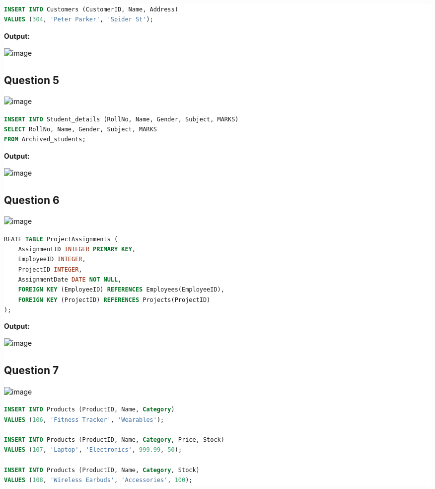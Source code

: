 
```sql
INSERT INTO Customers (CustomerID, Name, Address)
VALUES (304, 'Peter Parker', 'Spider St');
```

**Output:**

<img width="1232" height="383" alt="image" src="https://github.com/user-attachments/assets/49c04ac9-a498-4454-8dcd-7cc81fc114a5" />


**Question 5**
---
<img width="1058" height="492" alt="image" src="https://github.com/user-attachments/assets/2c8d3ef2-a656-4af3-b60d-4d73097d7e52" />


```sql
INSERT INTO Student_details (RollNo, Name, Gender, Subject, MARKS)
SELECT RollNo, Name, Gender, Subject, MARKS
FROM Archived_students;
```

**Output:**

<img width="1232" height="385" alt="image" src="https://github.com/user-attachments/assets/c94afb42-1adc-4a02-b7fc-ee3752bbf094" />

**Question 6**
---
<img width="1227" height="312" alt="image" src="https://github.com/user-attachments/assets/afe5c610-9079-4a2b-97f6-570768e25611" />


```sql
REATE TABLE ProjectAssignments (
    AssignmentID INTEGER PRIMARY KEY,
    EmployeeID INTEGER,
    ProjectID INTEGER,
    AssignmentDate DATE NOT NULL,
    FOREIGN KEY (EmployeeID) REFERENCES Employees(EmployeeID),
    FOREIGN KEY (ProjectID) REFERENCES Projects(ProjectID)
);
```

**Output:**

<img width="1225" height="357" alt="image" src="https://github.com/user-attachments/assets/47f20691-48a2-43c6-a488-2af205c52d07" />


**Question 7**
---
<img width="1218" height="521" alt="image" src="https://github.com/user-attachments/assets/e5630886-20cc-4c49-9e35-ab3ac2860840" />


```sql
INSERT INTO Products (ProductID, Name, Category)
VALUES (106, 'Fitness Tracker', 'Wearables');

INSERT INTO Products (ProductID, Name, Category, Price, Stock)
VALUES (107, 'Laptop', 'Electronics', 999.99, 50);

INSERT INTO Products (ProductID, Name, Category, Stock)
VALUES (108, 'Wireless Earbuds', 'Accessories', 100);
```
